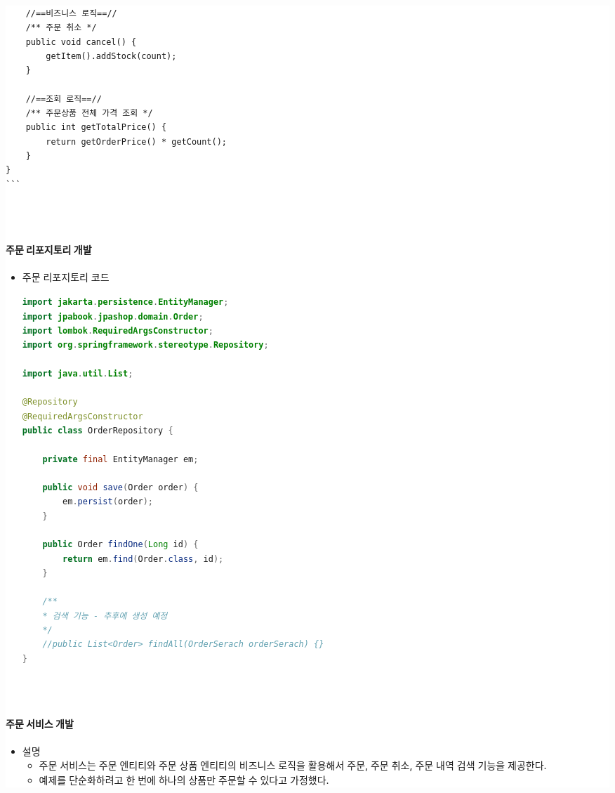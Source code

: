         //==비즈니스 로직==//
        /** 주문 취소 */
        public void cancel() {
            getItem().addStock(count);
        }

        //==조회 로직==//
        /** 주문상품 전체 가격 조회 */ 
        public int getTotalPrice() {
            return getOrderPrice() * getCount();
        }
    }
    ```

<br/>

<br/>

#### 주문 리포지토리 개발

- 주문 리포지토리 코드
    ```java
    import jakarta.persistence.EntityManager;
    import jpabook.jpashop.domain.Order;
    import lombok.RequiredArgsConstructor;
    import org.springframework.stereotype.Repository;

    import java.util.List;

    @Repository
    @RequiredArgsConstructor
    public class OrderRepository {

        private final EntityManager em;

        public void save(Order order) {
            em.persist(order);
        }

        public Order findOne(Long id) {
            return em.find(Order.class, id);
        }

        /**
        * 검색 기능 - 추후에 생성 예정
        */
        //public List<Order> findAll(OrderSerach orderSerach) {}
    }
    ```

<br/>

<br/>

#### 주문 서비스 개발
- 설명
  - 주문 서비스는 주문 엔티티와 주문 상품 엔티티의 비즈니스 로직을 활용해서 주문, 주문 취소, 주문 내역 검색 기능을 제공한다.
  - 예제를 단순화하려고 한 번에 하나의 상품만 주문할 수 있다고 가정했다.
